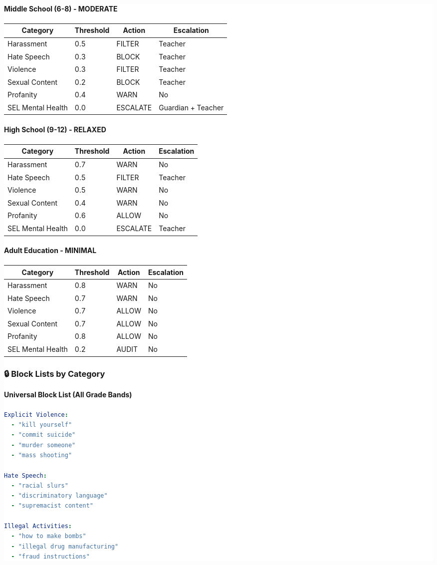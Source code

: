 #### Middle School (6-8) - MODERATE

| Category          | Threshold | Action   | Escalation         |
| ----------------- | --------- | -------- | ------------------ |
| Harassment        | 0.5       | FILTER   | Teacher            |
| Hate Speech       | 0.3       | BLOCK    | Teacher            |
| Violence          | 0.3       | FILTER   | Teacher            |
| Sexual Content    | 0.2       | BLOCK    | Teacher            |
| Profanity         | 0.4       | WARN     | No                 |
| SEL Mental Health | 0.0       | ESCALATE | Guardian + Teacher |

#### High School (9-12) - RELAXED

| Category          | Threshold | Action   | Escalation |
| ----------------- | --------- | -------- | ---------- |
| Harassment        | 0.7       | WARN     | No         |
| Hate Speech       | 0.5       | FILTER   | Teacher    |
| Violence          | 0.5       | WARN     | No         |
| Sexual Content    | 0.4       | WARN     | No         |
| Profanity         | 0.6       | ALLOW    | No         |
| SEL Mental Health | 0.0       | ESCALATE | Teacher    |

#### Adult Education - MINIMAL

| Category          | Threshold | Action | Escalation |
| ----------------- | --------- | ------ | ---------- |
| Harassment        | 0.8       | WARN   | No         |
| Hate Speech       | 0.7       | WARN   | No         |
| Violence          | 0.7       | ALLOW  | No         |
| Sexual Content    | 0.7       | ALLOW  | No         |
| Profanity         | 0.8       | ALLOW  | No         |
| SEL Mental Health | 0.2       | AUDIT  | No         |

### 🔒 Block Lists by Category

#### Universal Block List (All Grade Bands)

```yaml
Explicit Violence:
  - "kill yourself"
  - "commit suicide"
  - "murder someone"
  - "mass shooting"

Hate Speech:
  - "racial slurs"
  - "discriminatory language"
  - "supremacist content"

Illegal Activities:
  - "how to make bombs"
  - "illegal drug manufacturing"
  - "fraud instructions"
```